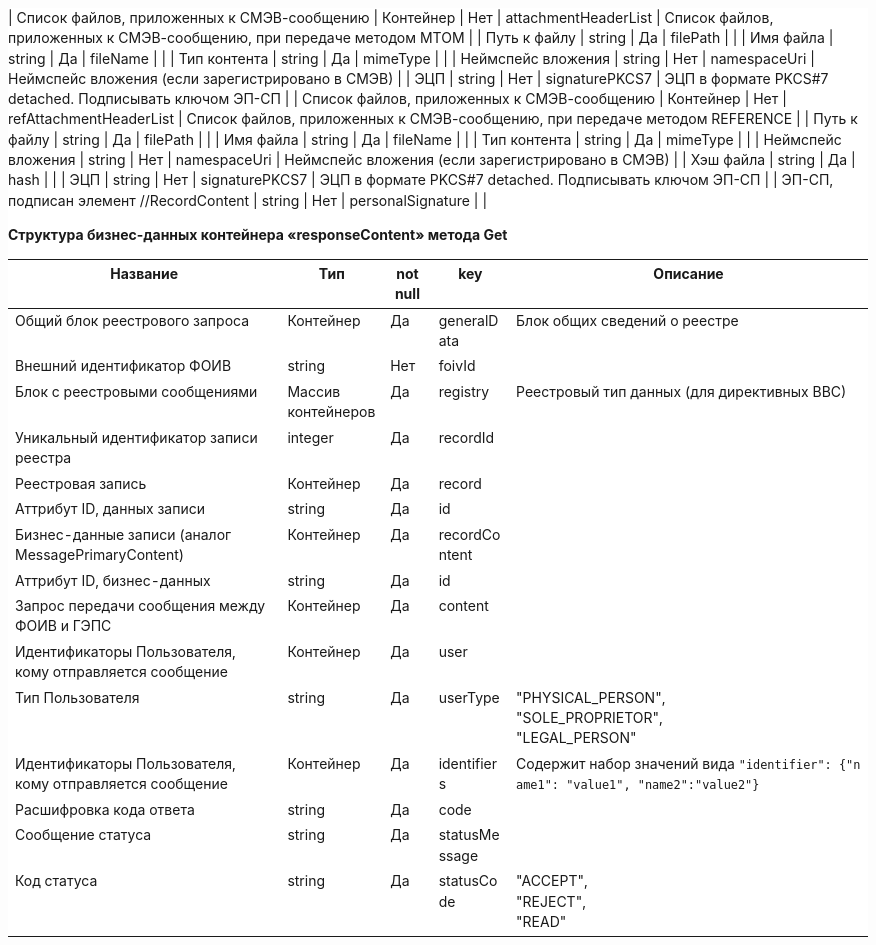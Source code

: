 | Список файлов, приложенных к СМЭВ-сообщению                  | Контейнер          | Нет          | attachmentHeaderList           | Список файлов, приложенных к СМЭВ-сообщению, при передаче методом MTOM |
| Путь к файлу                                                 | string             | Да           | filePath                       |                                                              |
| Имя файла                                                    | string             | Да           | fileName                       |                                                              |
| Тип контента                                                 | string             | Да           | mimeType                       |                                                              |
| Неймспейс вложения                                           | string             | Нет          | namespaceUri                   | Неймспейс вложения (если зарегистрировано в СМЭВ)            |
| ЭЦП                                                          | string             | Нет          | signaturePKCS7                 | ЭЦП в формате PKCS#7 detached. Подписывать ключом ЭП-СП      |
| Список файлов, приложенных к СМЭВ-сообщению                  | Контейнер          | Нет          | refAttachmentHeaderList        | Список файлов, приложенных к СМЭВ-сообщению, при передаче методом REFERENCE |
| Путь к файлу                                                 | string             | Да           | filePath                       |                                                              |
| Имя файла                                                    | string             | Да           | fileName                       |                                                              |
| Тип контента                                                 | string             | Да           | mimeType                       |                                                              |
| Неймспейс вложения                                           | string             | Нет          | namespaceUri                   | Неймспейс вложения (если зарегистрировано в СМЭВ)            |
| Хэш файла                                                    | string             | Да           | hash                           |                                                              |
| ЭЦП                                                          | string             | Нет          | signaturePKCS7                 | ЭЦП в формате PKCS#7 detached. Подписывать ключом ЭП-СП      |
| ЭП-СП, подписан элемент //RecordContent                      | string             | Нет          | personalSignature              |                                                              |



**Структура бизнес-данных контейнера «responseContent» метода Get**

| **Название**                                             | **Тип**            | **not null** | **key**              | **Описание**                                                 |
| -------------------------------------------------------- | ------------------ | ------------ | -------------------- | ------------------------------------------------------------ |
| Общий блок реестрового запроса                           | Контейнер          | Да           | generalData          | Блок общих сведений о реестре                                |
| Внешний идентификатор ФОИВ                               | string             | Нет          | foivId               |                                                              |
| Блок с реестровыми сообщениями                           | Массив контейнеров | Да           | registry             | Реестровый тип данных (для директивных ВВС)                  |
| Уникальный идентификатор записи реестра                  | integer            | Да           | recordId             |                                                              |
| Реестровая запись                                        | Контейнер          | Да           | record               |                                                              |
| Аттрибут ID, данных записи                               | string             | Да           | id                   |                                                              |
| Бизнес-данные записи (аналог MessagePrimaryContent)      | Контейнер          | Да           | recordContent        |                                                              |
| Аттрибут ID, бизнес-данных                               | string             | Да           | id                   |                                                              |
| Запрос передачи сообщения между ФОИВ и ГЭПС              | Контейнер          | Да           | content              |                                                              |
| Идентификаторы Пользователя, кому отправляется сообщение | Контейнер          | Да           | user                 |                                                              |
| Тип Пользователя                                         | string             | Да           | userType             | "PHYSICAL\_PERSON",<br /> "SOLE\_PROPRIETOR", <br />"LEGAL\_PERSON" |
| Идентификаторы Пользователя, кому отправляется сообщение | Контейнер          | Да           | identifiers          | Содержит набор значений вида `"identifier": {"name1": "value1", "name2":"value2"}` |
| Расшифровка кода ответа                                  | string             | Да           | code                 |                                                              |
| Сообщение статуса                                        | string             | Да           | statusMessage        |                                                              |
| Код статуса                                              | string             | Да           | statusCode           | "ACCEPT",<br />"REJECT",<br />"READ"                         |
